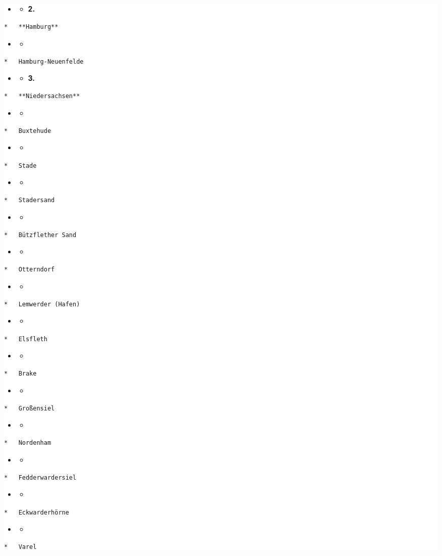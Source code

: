 
*    *   **2.**

    *   **Hamburg**


*    *
    *   Hamburg-Neuenfelde


*    *   **3.**

    *   **Niedersachsen**


*    *
    *   Buxtehude


*    *
    *   Stade


*    *
    *   Stadersand


*    *
    *   Bützflether Sand


*    *
    *   Otterndorf


*    *
    *   Lemwerder (Hafen)


*    *
    *   Elsfleth


*    *
    *   Brake


*    *
    *   Großensiel


*    *
    *   Nordenham


*    *
    *   Fedderwardersiel


*    *
    *   Eckwarderhörne


*    *
    *   Varel
